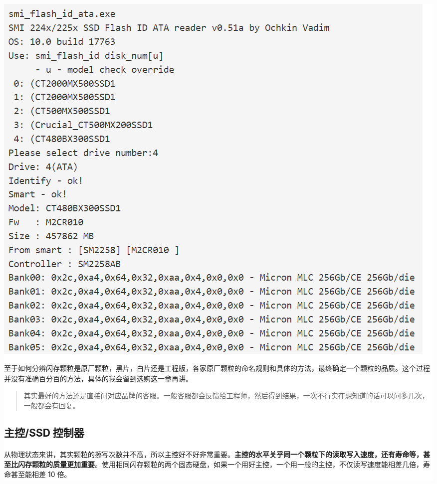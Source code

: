 ![Flash ID 检测工具](数字存储完全指南-04：固态硬盘的参数解读与实际性能/a1e91dbefd10ed1c065f249826db4345.png)



至于如何分辨闪存颗粒是原厂颗粒，黑片，白片还是工程版，各家原厂颗粒的命名规则和具体的方法，最终确定一个颗粒的品质。这个过程并没有准确百分百的方法，具体的我会留到选购这一章再讲。

> 其实最好的方法还是直接问对应品牌的客服。一般客服都会反馈给工程师，然后得到结果，一次不行实在想知道的话可以问多几次，一般都会有回复。



## 主控/SSD 控制器



从物理状态来讲，其实颗粒的擦写次数并不高，所以主控好不好非常重要。**主控的水平关乎同一个颗粒下的读取写入速度，还有寿命等，甚至比闪存颗粒的质量更加重要**。使用相同闪存颗粒的两个固态硬盘，如果一个用好主控，一个用一般的主控，不仅读写速度能相差几倍，寿命甚至能相差 10 倍。


